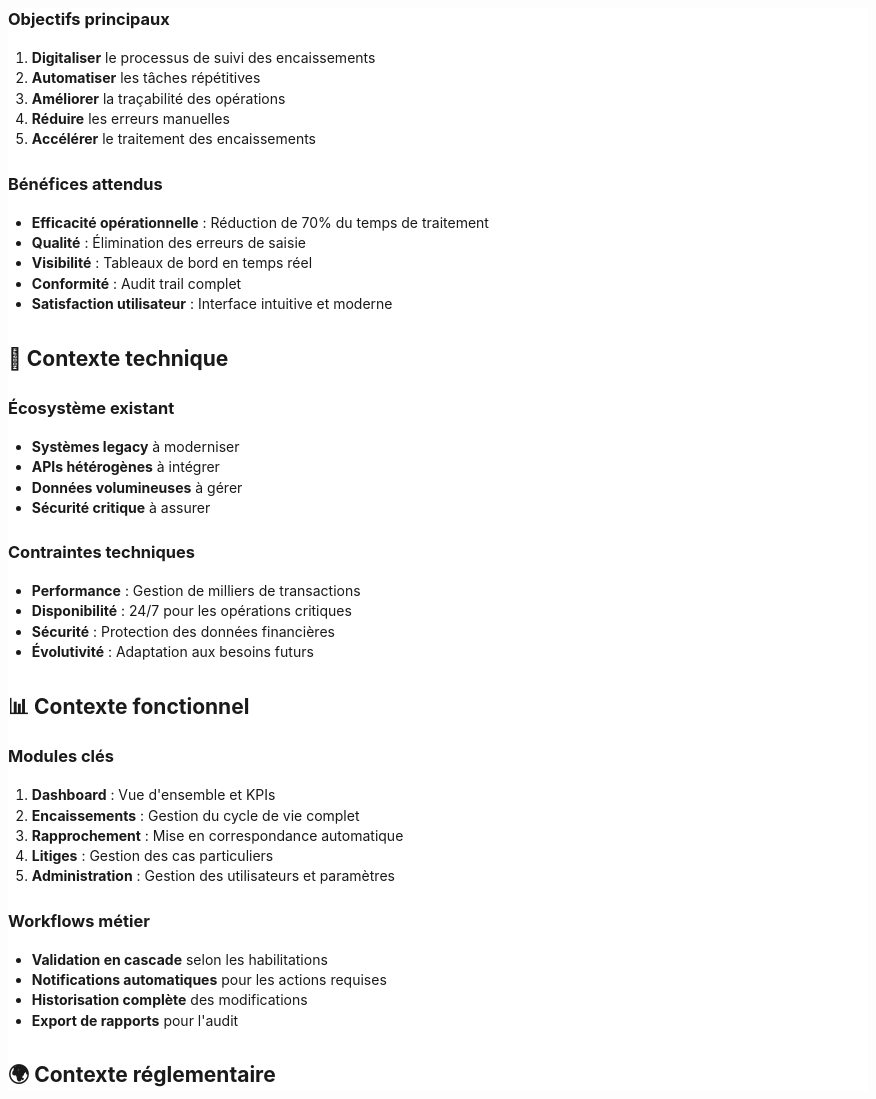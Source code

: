 ### **Objectifs principaux**

1. **Digitaliser** le processus de suivi des encaissements
2. **Automatiser** les tâches répétitives
3. **Améliorer** la traçabilité des opérations
4. **Réduire** les erreurs manuelles
5. **Accélérer** le traitement des encaissements

### **Bénéfices attendus**

- **Efficacité opérationnelle** : Réduction de 70% du temps de traitement
- **Qualité** : Élimination des erreurs de saisie
- **Visibilité** : Tableaux de bord en temps réel
- **Conformité** : Audit trail complet
- **Satisfaction utilisateur** : Interface intuitive et moderne

## 🔧 **Contexte technique**

### **Écosystème existant**

- **Systèmes legacy** à moderniser
- **APIs hétérogènes** à intégrer
- **Données volumineuses** à gérer
- **Sécurité critique** à assurer

### **Contraintes techniques**

- **Performance** : Gestion de milliers de transactions
- **Disponibilité** : 24/7 pour les opérations critiques
- **Sécurité** : Protection des données financières
- **Évolutivité** : Adaptation aux besoins futurs

## 📊 **Contexte fonctionnel**

### **Modules clés**

1. **Dashboard** : Vue d'ensemble et KPIs
2. **Encaissements** : Gestion du cycle de vie complet
3. **Rapprochement** : Mise en correspondance automatique
4. **Litiges** : Gestion des cas particuliers
5. **Administration** : Gestion des utilisateurs et paramètres

### **Workflows métier**

- **Validation en cascade** selon les habilitations
- **Notifications automatiques** pour les actions requises
- **Historisation complète** des modifications
- **Export de rapports** pour l'audit

## 🌍 **Contexte réglementaire**
